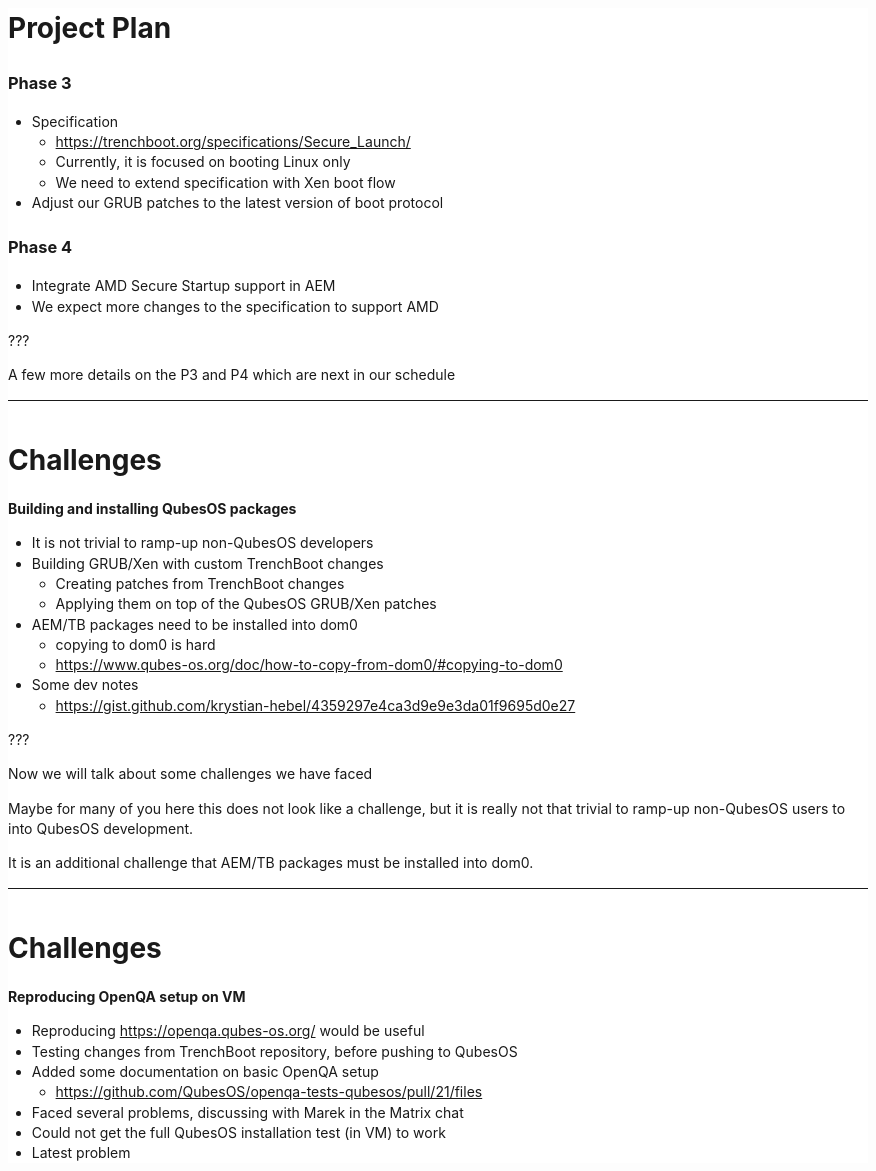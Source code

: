 
# Project Plan

### Phase 3

- Specification
  + https://trenchboot.org/specifications/Secure_Launch/
  + Currently, it is focused on booting Linux only
  + We need to extend specification with Xen boot flow
- Adjust our GRUB patches to the latest version of boot protocol

### Phase 4

- Integrate AMD Secure Startup support in AEM
- We expect more changes to the specification to support AMD

???

A few more details on the P3 and P4 which are next in our schedule

---

# Challenges

**Building and installing QubesOS packages**

- It is not trivial to ramp-up non-QubesOS developers
- Building GRUB/Xen with custom TrenchBoot changes
  + Creating patches from TrenchBoot changes
  + Applying them on top of the QubesOS GRUB/Xen patches
- AEM/TB packages need to be installed into dom0
  + copying to dom0 is hard
  + https://www.qubes-os.org/doc/how-to-copy-from-dom0/#copying-to-dom0
- Some dev notes
  + https://gist.github.com/krystian-hebel/4359297e4ca3d9e9e3da01f9695d0e27

???

Now we will talk about some challenges we have faced

Maybe for many of you here this does not look like a challenge, but it is really
not that trivial to ramp-up non-QubesOS users to into QubesOS development.

It is an additional challenge that AEM/TB packages must be installed into dom0.

---

# Challenges

**Reproducing OpenQA setup on VM**

- Reproducing https://openqa.qubes-os.org/ would be useful
- Testing changes from TrenchBoot repository, before pushing to QubesOS
- Added some documentation on basic OpenQA setup
  + https://github.com/QubesOS/openqa-tests-qubesos/pull/21/files
- Faced several problems, discussing with Marek in the Matrix chat
- Could not get the full QubesOS installation test (in VM) to work
- Latest problem
